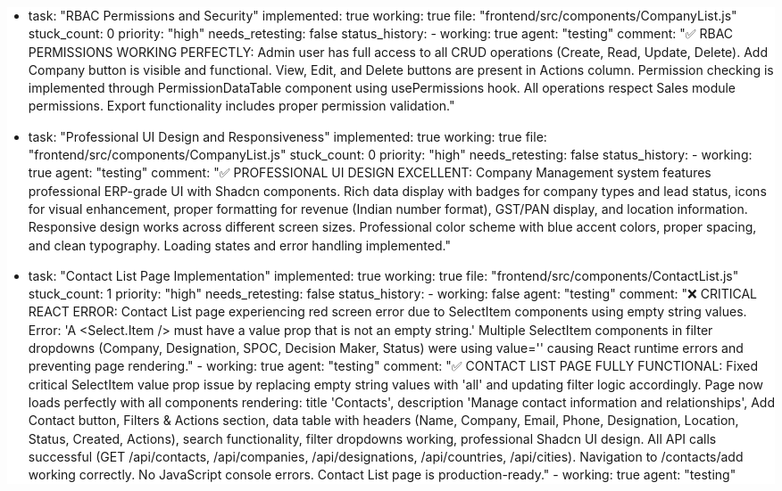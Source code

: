   - task: "RBAC Permissions and Security"
    implemented: true
    working: true
    file: "frontend/src/components/CompanyList.js"
    stuck_count: 0
    priority: "high"
    needs_retesting: false
    status_history:
        - working: true
          agent: "testing"
          comment: "✅ RBAC PERMISSIONS WORKING PERFECTLY: Admin user has full access to all CRUD operations (Create, Read, Update, Delete). Add Company button is visible and functional. View, Edit, and Delete buttons are present in Actions column. Permission checking is implemented through PermissionDataTable component using usePermissions hook. All operations respect Sales module permissions. Export functionality includes proper permission validation."

  - task: "Professional UI Design and Responsiveness"
    implemented: true
    working: true
    file: "frontend/src/components/CompanyList.js"
    stuck_count: 0
    priority: "high"
    needs_retesting: false
    status_history:
        - working: true
          agent: "testing"
          comment: "✅ PROFESSIONAL UI DESIGN EXCELLENT: Company Management system features professional ERP-grade UI with Shadcn components. Rich data display with badges for company types and lead status, icons for visual enhancement, proper formatting for revenue (Indian number format), GST/PAN display, and location information. Responsive design works across different screen sizes. Professional color scheme with blue accent colors, proper spacing, and clean typography. Loading states and error handling implemented."

  - task: "Contact List Page Implementation"
    implemented: true
    working: true
    file: "frontend/src/components/ContactList.js"
    stuck_count: 1
    priority: "high"
    needs_retesting: false
    status_history:
        - working: false
          agent: "testing"
          comment: "❌ CRITICAL REACT ERROR: Contact List page experiencing red screen error due to SelectItem components using empty string values. Error: 'A <Select.Item /> must have a value prop that is not an empty string.' Multiple SelectItem components in filter dropdowns (Company, Designation, SPOC, Decision Maker, Status) were using value='' causing React runtime errors and preventing page rendering."
        - working: true
          agent: "testing"
          comment: "✅ CONTACT LIST PAGE FULLY FUNCTIONAL: Fixed critical SelectItem value prop issue by replacing empty string values with 'all' and updating filter logic accordingly. Page now loads perfectly with all components rendering: title 'Contacts', description 'Manage contact information and relationships', Add Contact button, Filters & Actions section, data table with headers (Name, Company, Email, Phone, Designation, Location, Status, Created, Actions), search functionality, filter dropdowns working, professional Shadcn UI design. All API calls successful (GET /api/contacts, /api/companies, /api/designations, /api/countries, /api/cities). Navigation to /contacts/add working correctly. No JavaScript console errors. Contact List page is production-ready."
        - working: true
          agent: "testing"